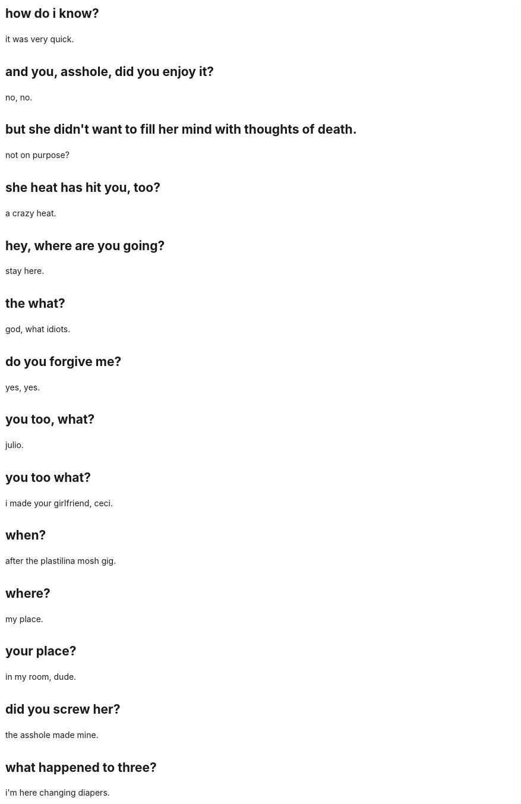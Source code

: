 ## how do i know?
it was very quick.

## and you, asshole, did you enjoy it?
no, no.

## but she didn't want to fill her mind with thoughts of death.
not on purpose?

## she heat has hit you, too?
a crazy heat.

## hey, where are you going?
stay here.

## the what?
god, what idiots.

## do you forgive me?
yes, yes.

## you too, what?
julio.

## you too what?
i made your girlfriend, ceci.

## when?
after the plastilina mosh gig.

## where?
my place.

## your place?
in my room, dude.

## did you screw her?
the asshole made mine.

## what happened to three?
i'm here changing diapers.
